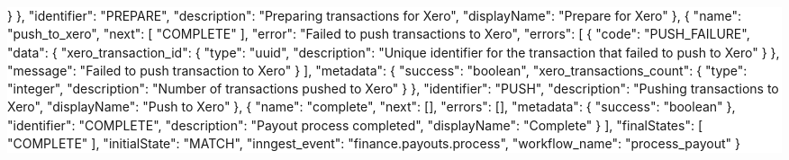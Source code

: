 }
},
"identifier": "PREPARE",
"description": "Preparing transactions for Xero",
"displayName": "Prepare for Xero"
},
{
"name": "push_to_xero",
"next": \[
"COMPLETE"
\],
"error": "Failed to push transactions to Xero",
"errors": \[
{
"code": "PUSH_FAILURE",
"data": {
"xero_transaction_id": {
"type": "uuid",
"description": "Unique identifier for the transaction that failed to push to Xero"
}
},
"message": "Failed to push transaction to Xero"
}
\],
"metadata": {
"success": "boolean",
"xero_transactions_count": {
"type": "integer",
"description": "Number of transactions pushed to Xero"
}
},
"identifier": "PUSH",
"description": "Pushing transactions to Xero",
"displayName": "Push to Xero"
},
{
"name": "complete",
"next": \[\],
"errors": \[\],
"metadata": {
"success": "boolean"
},
"identifier": "COMPLETE",
"description": "Payout process completed",
"displayName": "Complete"
}
\],
"finalStates": \[
"COMPLETE"
\],
"initialState": "MATCH",
"inngest_event": "finance.payouts.process",
"workflow_name": "process_payout"
}
